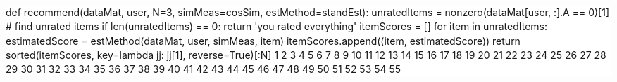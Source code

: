 
def recommend(dataMat, user, N=3, simMeas=cosSim, estMethod=standEst):
    unratedItems = nonzero(dataMat[user, :].A == 0)[1]  # find unrated items
    if len(unratedItems) == 0: return 'you rated everything'
    itemScores = []
    for item in unratedItems:
        estimatedScore = estMethod(dataMat, user, simMeas, item)
        itemScores.append((item, estimatedScore))
    return sorted(itemScores, key=lambda jj: jj[1], reverse=True)[:N]
1
2
3
4
5
6
7
8
9
10
11
12
13
14
15
16
17
18
19
20
21
22
23
24
25
26
27
28
29
30
31
32
33
34
35
36
37
38
39
40
41
42
43
44
45
46
47
48
49
50
51
52
53
54
55